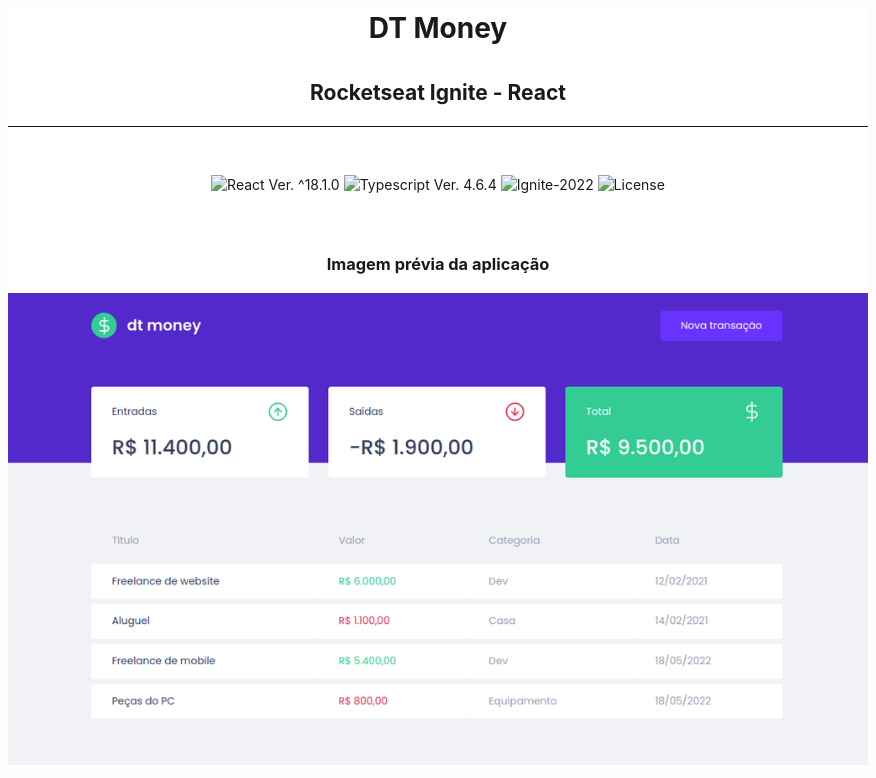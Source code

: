 <h1 align="center">DT Money</h1>

<h2 align="center">Rocketseat Ignite - React</h2>

---

<br>

<p align="center">
  <img
    src="https://img.shields.io/badge/React-%5E18.1.0-blue"
    alt="React Ver. ^18.1.0"
  />
  <img
    src="https://img.shields.io/badge/Typescript-%5E4.6.4-blue"
    alt="Typescript Ver. 4.6.4"
  />
  <img
    src="https://img.shields.io/badge/Ignite-2022-green"
    alt="Ignite-2022"
  />
  <img
    alt="License"
    src="https://img.shields.io/static/v1?label=license&message=MIT&color=E51C44&labelColor=0A1033"
  />
</p>

<br>

<h3 align="center">Imagem prévia da aplicação</h3>

![cover](.github/project-preview.png?style=flat)
